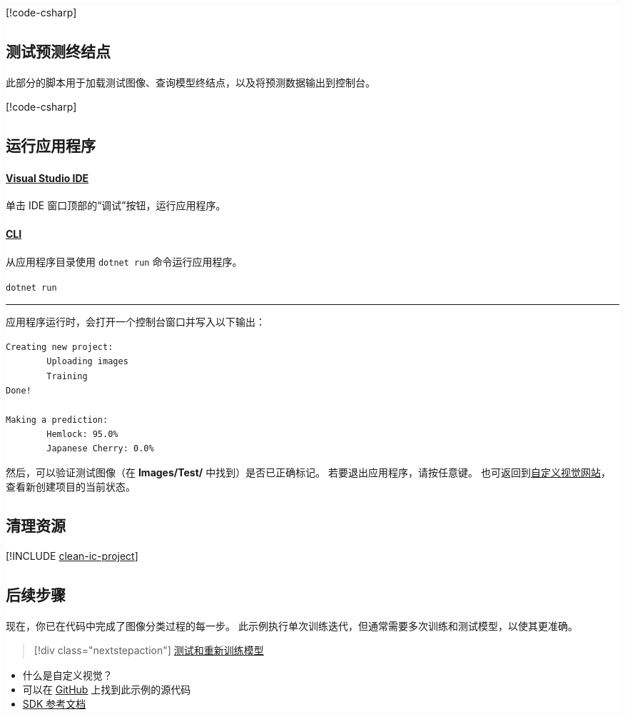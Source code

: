 [!code-csharp[](~/cognitive-services-quickstart-code/dotnet/CustomVision/ImageClassification/Program.cs?name=snippet_publish)]


## <a name="test-the-prediction-endpoint"></a>测试预测终结点

此部分的脚本用于加载测试图像、查询模型终结点，以及将预测数据输出到控制台。

[!code-csharp[](~/cognitive-services-quickstart-code/dotnet/CustomVision/ImageClassification/Program.cs?name=snippet_test)]


## <a name="run-the-application"></a>运行应用程序

#### <a name="visual-studio-ide"></a>[Visual Studio IDE](#tab/visual-studio)

单击 IDE 窗口顶部的“调试”按钮，运行应用程序。

#### <a name="cli"></a>[CLI](#tab/cli)

从应用程序目录使用 `dotnet run` 命令运行应用程序。

```dotnet
dotnet run
```

---

应用程序运行时，会打开一个控制台窗口并写入以下输出：

```console
Creating new project:
        Uploading images
        Training
Done!

Making a prediction:
        Hemlock: 95.0%
        Japanese Cherry: 0.0%
```

然后，可以验证测试图像（在 **Images/Test/** 中找到）是否已正确标记。 若要退出应用程序，请按任意键。 也可返回到[自定义视觉网站](https://customvision.ai)，查看新创建项目的当前状态。

## <a name="clean-up-resources"></a>清理资源

[!INCLUDE [clean-ic-project](../../includes/clean-ic-project.md)]

## <a name="next-steps"></a>后续步骤

现在，你已在代码中完成了图像分类过程的每一步。 此示例执行单次训练迭代，但通常需要多次训练和测试模型，以使其更准确。

> [!div class="nextstepaction"]
> [测试和重新训练模型](../../test-your-model.md)

* 什么是自定义视觉？
* 可以在 [GitHub](https://github.com/Azure-Samples/cognitive-services-quickstart-code/blob/master/dotnet/CustomVision/ObjectDetection/Program.cs) 上找到此示例的源代码
* [SDK 参考文档](/dotnet/api/overview/azure/cognitiveservices/client/customvision)
